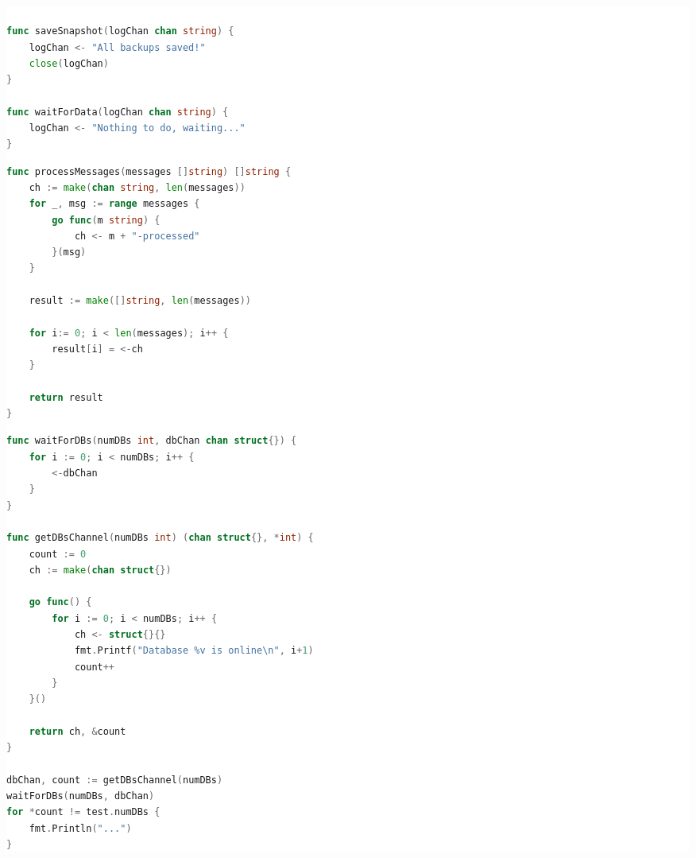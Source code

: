 ```go

func saveSnapshot(logChan chan string) {
	logChan <- "All backups saved!"
	close(logChan)
}

func waitForData(logChan chan string) {
	logChan <- "Nothing to do, waiting..."
}
```

```go
func processMessages(messages []string) []string {
	ch := make(chan string, len(messages))
	for _, msg := range messages {
		go func(m string) {
			ch <- m + "-processed"
		}(msg)
	}

	result := make([]string, len(messages))

	for i:= 0; i < len(messages); i++ {
		result[i] = <-ch
	}

	return result
}
```

```go
func waitForDBs(numDBs int, dbChan chan struct{}) {
	for i := 0; i < numDBs; i++ {
		<-dbChan
	}
}

func getDBsChannel(numDBs int) (chan struct{}, *int) {
	count := 0
	ch := make(chan struct{})

	go func() {
		for i := 0; i < numDBs; i++ {
			ch <- struct{}{}
			fmt.Printf("Database %v is online\n", i+1)
			count++
		}
	}()

	return ch, &count
}

dbChan, count := getDBsChannel(numDBs)
waitForDBs(numDBs, dbChan)
for *count != test.numDBs {
    fmt.Println("...")
}
```
